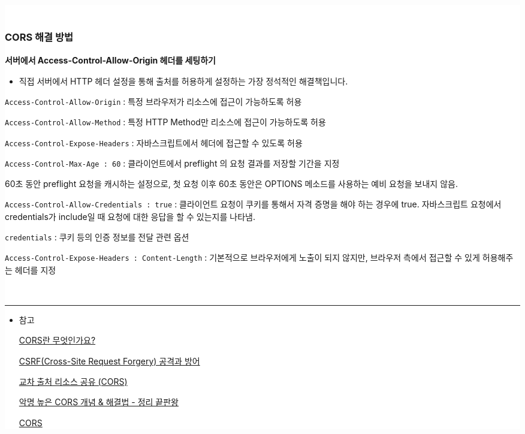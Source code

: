 </br>

### CORS 해결 방법

**서버에서 Access-Control-Allow-Origin 헤더를 세팅하기**

- 직접 서버에서 HTTP 헤더 설정을 통해 출처를 허용하게 설정하는 가장 정석적인 해결책입니다.

`Access-Control-Allow-Origin` : 특정 브라우저가 리소스에 접근이 가능하도록 허용

`Access-Control-Allow-Method` : 특정 HTTP Method만 리소스에 접근이 가능하도록 허용

`Access-Control-Expose-Headers` : 자바스크립트에서 헤더에 접근할 수 있도록 허용


`Access-Control-Max-Age : 60` : 클라이언트에서 preflight 의 요청 결과를 저장할 기간을 지정

60초 동안 preflight 요청을 캐시하는 설정으로, 첫 요청 이후 60초 동안은 OPTIONS 메소드를 사용하는 예비 요청을 보내지 않음.

`Access-Control-Allow-Credentials : true` : 클라이언트 요청이 쿠키를 통해서 자격 증명을 해야 하는 경우에 true. 
자바스크립트 요청에서 credentials가 include일 때 요청에 대한 응답을 할 수 있는지를 나타냄.


`credentials` : 쿠키 등의 인증 정보를 전달 관련 옵션

`Access-Control-Expose-Headers : Content-Length` : 기본적으로 브라우저에게 노출이 되지 않지만, 브라우저 측에서 접근할 수 있게 허용해주는 헤더를 지정


</br>

---

- 참고

    [CORS란 무엇인가요?](https://aws.amazon.com/ko/what-is/cross-origin-resource-sharing/)

    [CSRF(Cross-Site Request Forgery) 공격과 방어](https://junhyunny.github.io/information/security/spring-boot/spring-security/cross-site-reqeust-forgery/)

    [교차 출처 리소스 공유 (CORS)](https://developer.mozilla.org/ko/docs/Web/HTTP/CORS)
    
    [악명 높은 CORS 개념 & 해결법 - 정리 끝판왕](https://inpa.tistory.com/entry/WEB-%F0%9F%93%9A-CORS-%F0%9F%92%AF-%EC%A0%95%EB%A6%AC-%ED%95%B4%EA%B2%B0-%EB%B0%A9%EB%B2%95-%F0%9F%91%8F)

    [CORS](https://dev-hyun.tistory.com/188)